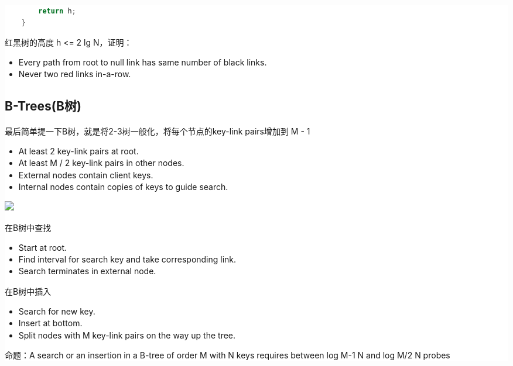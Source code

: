 ```java
        return h;
    }
```

红黑树的高度 h <= 2 lg N，证明：

* Every path from root to null link has same number of black links.
* Never two red links in-a-row.

## B-Trees(B树)

最后简单提一下B树，就是将2-3树一般化，将每个节点的key-link pairs增加到 M - 1

* At least 2 key-link pairs at root.
* At least M / 2 key-link pairs in other nodes.
* External nodes contain client keys.
* Internal nodes contain copies of keys to guide search.


![][27]

在B树中查找

* Start at root.
* Find interval for search key and take corresponding link.
* Search terminates in external node.

在B树中插入

* Search for new key.
* Insert at bottom.
* Split nodes with M key-link pairs on the way up the tree.

命题：A search or an insertion in a B-tree of order M with N keys requires between log M-1 N and log M/2 N probes

[0]: https://segmentfault.com/a/1190000007173881
[1]: https://segmentfault.com/t/%E6%95%B0%E6%8D%AE%E7%BB%93%E6%9E%84%E5%92%8C%E7%AE%97%E6%B3%95/blogs
[2]: https://segmentfault.com/t/%E4%BA%8C%E5%8F%89%E6%A0%91/blogs
[3]: https://segmentfault.com/t/%E7%BA%A2%E9%BB%91%E6%A0%91/blogs
[4]: https://segmentfault.com/u/brianway

[13]: https://class.coursera.org/algs4partI-010/
[14]: https://book.douban.com/subject/19952400/
[15]: http://algs4.cs.princeton.edu/home/
[16]: https://github.com/brianway/algorithms-learning
[17]: ./img/1460000007173884.png
[18]: ./img/1460000007173885.png
[19]: ./img/1460000007173886.png
[20]: ./img/1460000007173887.png
[21]: ./img/1460000007173888.png
[22]: ./img/1460000007173889.png
[23]: ./img/1460000007173890.png
[24]: ./img/1460000007173891.png
[25]: ./img/1460000007173892.png
[26]: ./img/1460000007173893.png
[27]: ./img/1460000007173894.png